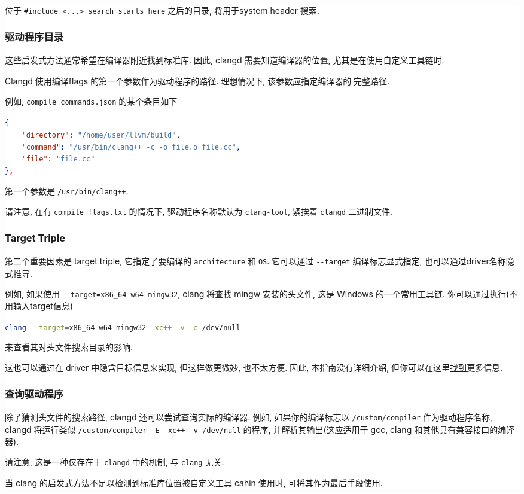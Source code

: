位于 `#include <...> search starts here` 之后的目录,
将用于system header 搜索.

[compile_flags.txt]: https://clang.llvm.org/docs/JSONCompilationDatabase.html#alternatives
[compile_commands.json]: https://clang.llvm.org/docs/JSONCompilationDatabase.html
[clangd配置文件]: http://clangd.llvm.org/config.html#compileflags
[-isysroot]: https://clang.llvm.org/docs/ClangCommandLineReference.html#cmdoption-clang-isysroot-dir
[-system-header-prefix]: https://clang.llvm.org/docs/ClangCommandLineReference.html#cmdoption-clang-system-header-prefix
[env变量]: https://clang.llvm.org/docs/CommandGuide/clang.html#envvar-C_INCLUDE_PATH,OBJC_INCLUDE_PATH,CPLUS_INCLUDE_PATH,OBJCPLUS_INCLUDE_PATH
[工具链特定的搜索]: https://github.com/llvm/llvm-project/tree/main/clang/lib/Driver/ToolChains/

### 驱动程序目录

这些启发式方法通常希望在编译器附近找到标准库.
因此, clangd 需要知道编译器的位置, 尤其是在使用自定义工具链时.

Clangd 使用编译flags 的第一个参数作为驱动程序的路径.
理想情况下, 该参数应指定编译器的 完整路径.

例如, `compile_commands.json` 的某个条目如下

```json
{
    "directory": "/home/user/llvm/build",
    "command": "/usr/bin/clang++ -c -o file.o file.cc",
    "file": "file.cc"
},
```

第一个参数是 `/usr/bin/clang++`.

请注意, 在有 `compile_flags.txt` 的情况下, 驱动程序名称默认为 `clang-tool`, 紧挨着 `clangd` 二进制文件.

### Target Triple

第二个重要因素是 target triple,
它指定了要编译的 `architecture` 和 `OS`.
它可以通过 `--target` 编译标志显式指定,
也可以通过driver名称隐式推导.

例如, 如果使用 `--target=x86_64-w64-mingw32`,
clang 将查找 mingw 安装的头文件, 这是 Windows 的一个常用工具链.
你可以通过执行(不用输入target信息)

```bash
clang --target=x86_64-w64-mingw32 -xc++ -v -c /dev/null
```

来查看其对头文件搜索目录的影响.

这也可以通过在 driver 中隐含目标信息来实现, 但这样做更微妙, 也不太方便.
因此, 本指南没有详细介绍, 但你可以在这里[找到](https://github.com/llvm/llvm-project/blob/de79919e9ec9c5ca1aaec54ca0a5f959739d48da/clang/include/clang/Driver/ToolChain.h#L286)更多信息.

### 查询驱动程序

除了猜测头文件的搜索路径, clangd 还可以尝试查询实际的编译器.
例如, 如果你的编译标志以 `/custom/compiler` 作为驱动程序名称,
clangd 将运行类似 `/custom/compiler -E -xc++ -v /dev/null` 的程序,
并解析其输出(这应适用于 gcc, clang 和其他具有兼容接口的编译器).

请注意, 这是一种仅存在于 `clangd` 中的机制, 与 `clang` 无关.

当 clang 的启发式方法不足以检测到标准库位置被自定义工具 cahin 使用时,
可将其作为最后手段使用.
